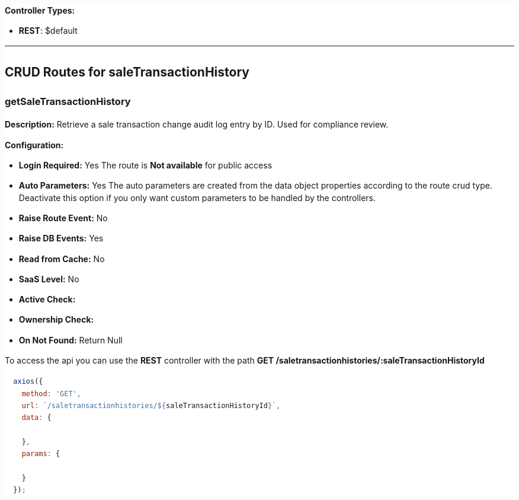 


**Controller Types:**

- **REST**: $default










---




## CRUD Routes for saleTransactionHistory

### getSaleTransactionHistory

**Description:** Retrieve a sale transaction change audit log entry by ID. Used for compliance review.

**Configuration:**
- **Login Required:** Yes
The route is **Not available** for public access

- **Auto Parameters:** Yes
The auto parameters are created from the data object properties according to the route crud type.
Deactivate this option if you only want custom parameters to be handled by the controllers.


- **Raise Route Event:** No
  

- **Raise DB Events:** Yes
  

- **Read from Cache:** No
 

- **SaaS Level:** No

- **Active Check:** 
- **Ownership Check:** 
- **On Not Found:** Return Null





To access the api you can use the **REST** controller with the path **GET  /saletransactionhistories/:saleTransactionHistoryId**
```js
  axios({
    method: 'GET',
    url: `/saletransactionhistories/${saleTransactionHistoryId}`,
    data: {
    
    },
    params: {
    
    }
  });
```     
